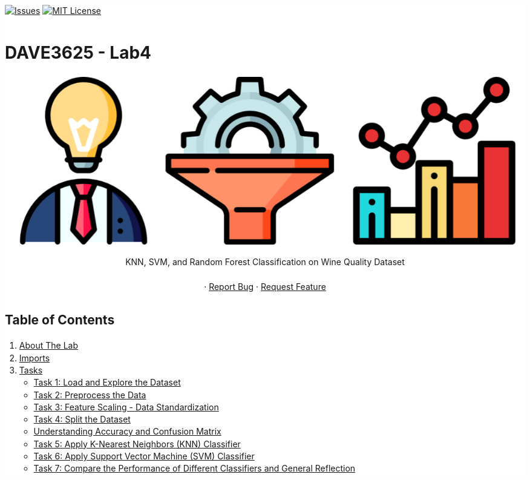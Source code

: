 [![Issues][issues-shield]][issues-url]
[![MIT License][license-shield]][license-url]

# DAVE3625 - Lab4

<p align="center">
  <a href="https://github.com/DAVE3625/DAVE3625-24H/tree/main/Lab4">
    <img src="img/header.png" alt="Classification Algorithms" width="auto" height="auto">
  </a>
</p>

<p align="center">
  KNN, SVM, and Random Forest Classification on Wine Quality Dataset<br>
  <br />
  ·
  <a href="https://github.com/DAVE3625/DAVE3625-24H/issues">Report Bug</a>
  ·
  <a href="https://github.com/DAVE3625/DAVE3625-24H/issues">Request Feature</a>
</p>

## Table of Contents

1. [About The Lab](#about-the-lab)
2. [Imports](#imports)
3. [Tasks](#tasks)
    - [Task 1: Load and Explore the Dataset](#task-1-load-and-explore-the-dataset)
    - [Task 2: Preprocess the Data](#task-2-preprocess-the-data)
    - [Task 3: Feature Scaling - Data Standardization](#task-3-feature-scaling---data-standardization)
    - [Task 4: Split the Dataset](#task-4-split-the-dataset)
    - [Understanding Accuracy and Confusion Matrix](#understanding-accuracy-and-confusion-matrix)
    - [Task 5: Apply K-Nearest Neighbors (KNN) Classifier](#task-5-apply-k-nearest-neighbors-knn-classifier)
    - [Task 6: Apply Support Vector Machine (SVM) Classifier](#task-6-apply-support-vector-machine-svm-classifier)
    - [Task 7: Compare the Performance of Different Classifiers and General Reflection](#task-7-compare-the-performance-of-different-classifiers-and-general-reflection)


[issues-shield]: https://img.shields.io/github/issues/umaimehm/Intro_to_AI_2021.svg?style=for-the-badge
[issues-url]: https://github.com/DAVE3625/DAVE3625-24H/issues
[license-shield]: https://img.shields.io/github/license/othneildrew/Best-README-Template.svg?style=for-the-badge
[license-url]: https://github.com/DAVE3625/DAVE3625-24H/blob/main/Lab1/LICENSE
[pandas-doc]: https://pandas.pydata.org/docs/
[numpy-doc]: https://numpy.org/doc/stable/
[seaborn-doc]: https://seaborn.pydata.org/
[sklearn-doc]: https://scikit-learn.org/0.21/documentation.html
[pandas-cheatsheet]: https://pandas.pydata.org/Pandas_Cheat_Sheet.pdf
[matplotlib-cheatsheet]: https://matplotlib.org/cheatsheets/
[sklearn-cheatsheet]: https://www.datacamp.com/cheat-sheet/scikit-learn-cheat-sheet-python-machine-learning
[seaborn-cheatsheet]: https://www.kaggle.com/code/themlphdstudent/cheat-sheet-seaborn-charts
[regex]: https://www.geeksforgeeks.org/python-regex-cheat-sheet/
[solution]: solution.ipynb
[whatis-accuracy]: https://developers.google.com/machine-learning/crash-course/classification/accuracy
[whatis-confusion-matrix]: https://developers.google.com/machine-learning/crash-course/classification/true-false-positive-negative